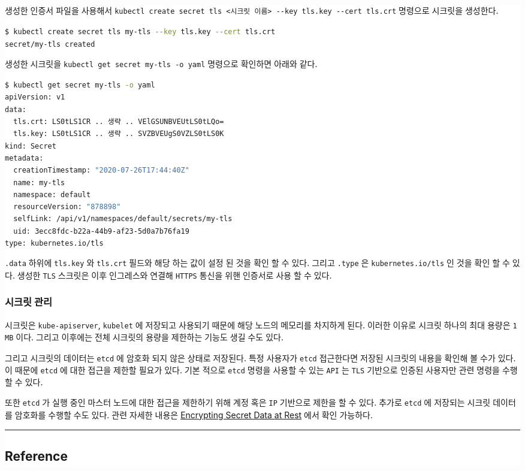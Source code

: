 생성한 인증서 파일을 사용해서 `kubectl create secret tls <시크릿 이름> --key tls.key --cert tls.crt` 명령으로 시크릿을 생성한다. 

```bash
$ kubectl create secret tls my-tls --key tls.key --cert tls.crt
secret/my-tls created
```  

생성한 시크릿을 `kubectl get secret my-tls -o yaml` 명령으로 확인하면 아래와 같다. 

```bash
$ kubectl get secret my-tls -o yaml
apiVersion: v1
data:
  tls.crt: LS0tLS1CR .. 생략 .. VElGSUNBVEUtLS0tLQo=
  tls.key: LS0tLS1CR .. 생략 .. SVZBVEUgS0VZLS0tLS0K
kind: Secret
metadata:
  creationTimestamp: "2020-07-26T17:44:40Z"
  name: my-tls
  namespace: default
  resourceVersion: "878898"
  selfLink: /api/v1/namespaces/default/secrets/my-tls
  uid: 3ecc8fdc-b22a-44b9-af23-5d0a7b76fa19
type: kubernetes.io/tls
```  

`.data` 하위에 `tls.key` 와 `tls.crt` 필드와 해당 하는 값이 설정 된 것을 확인 할 수 있다. 
그리고 `.type` 은 `kubernetes.io/tls` 인 것을 확인 할 수 있다. 
생성한 `TLS` 스크릿은 이후 인그레스와 연결해 `HTTPS` 통신을 위핸 인증서로 사용 할 수 있다. 

### 시크릿 관리
시크릿은 `kube-apiserver`, `kubelet` 에 저장되고 사용되기 때문에 해당 노드의 메모리를 차지하게 된다. 
이러한 이유로 시크릿 하나의 최대 용량은 `1MB` 이다. 그리고 이후에는 전체 시크릿의 용량을 제한하는 기능도 생길 수도 있다.  

그리고 시크릿의 데이터는 `etcd` 에 암호화 되지 않은 상태로 저장된다. 
특정 사용자가 `etcd` 접근한다면 저장된 시크릿의 내용을 확인해 볼 수가 있다. 
이 때문에 `etcd` 에 대한 접근을 제한할 필요가 있다. 
기본 적으로 `etcd` 명령을 사용할 수 있는 `API` 는 `TLS` 기반으로 인증된 사용자만 관련 명령을 수행할 수 있다.  

또한 `etcd` 가 실행 중인 마스터 노드에 대한 접근을 제한하기 위해 계정 혹은 `IP` 기반으로 제한을 할 수 있다. 
추가로 `etcd` 에 저장되는 시크릿 데이터를 암호화를 수행할 수도 있다. 
관련 자세한 내용은 [Encrypting Secret Data at Rest](https://kubernetes.io/docs/tasks/administer-cluster/encrypt-data/)
에서 확인 가능하다. 

---
## Reference
